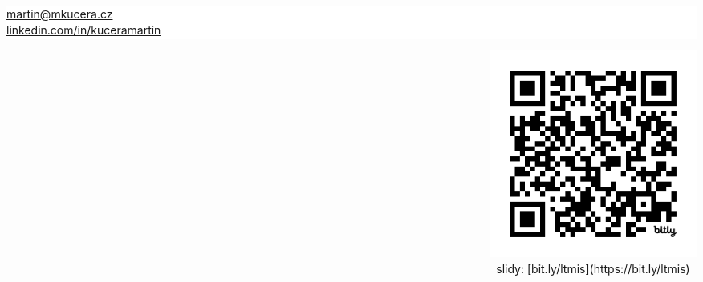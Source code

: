 [martin@mkucera.cz](mailto:martin@mkucera.cz)<br>
[linkedin.com/in/kuceramartin](https://www.linkedin.com/in/kuceramartin/)
</div>
<div style="width: 30%; float: right; text-align: center">
<img src="img/qr.png">
slidy: [bit.ly/ltmis](https://bit.ly/ltmis)
</div>
